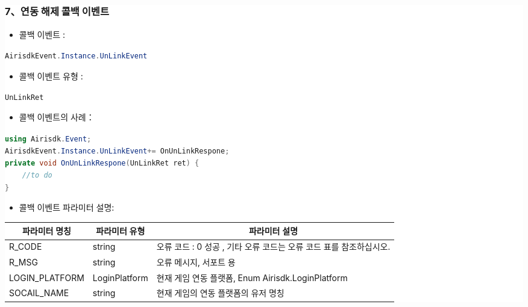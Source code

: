 ### 7、연동 해제 콜백 이벤트

+ 콜백 이벤트 :			
```csharp
AirisdkEvent.Instance.UnLinkEvent
```
+ 콜백 이벤트 유형 :	
```csharp
UnLinkRet
```
+ 콜백 이벤트의 사례：
```csharp
using Airisdk.Event;
AirisdkEvent.Instance.UnLinkEvent+= OnUnLinkRespone;
private void OnUnLinkRespone(UnLinkRet ret) {  
	//to do  
} 
```
+ 콜백 이벤트 파라미터 설명:

| 파라미터 명칭 | 파라미터 유형 | 파라미터 설명 |
| ------ | ------ | ------ |
| R_CODE | string | 오류 코드 : 0 성공 , 기타 오류 코드는 오류 코드 표를 참조하십시오. |
| R_MSG | string | 오류 메시지, 서포트 용 |
| LOGIN_PLATFORM | LoginPlatform | 현재 게임 연동 플랫폼, Enum Airisdk.LoginPlatform |
| SOCAIL_NAME | string | 현재 게임의 연동 플랫폼의 유저 명칭 |
